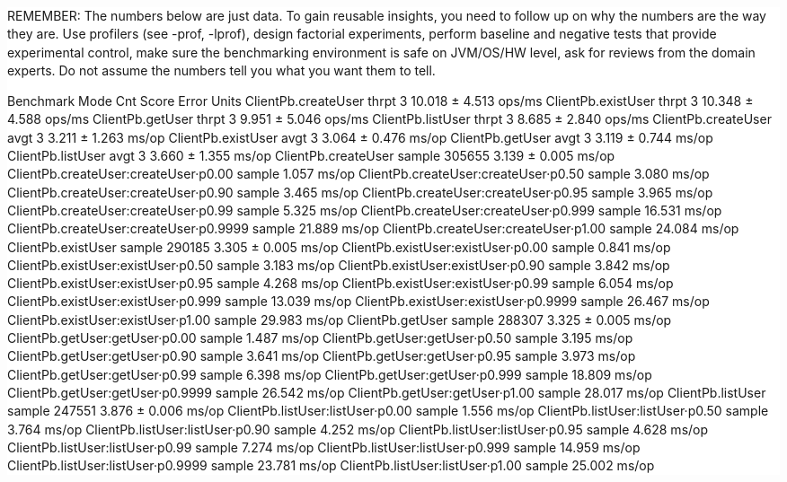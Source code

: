 REMEMBER: The numbers below are just data. To gain reusable insights, you need to follow up on
why the numbers are the way they are. Use profilers (see -prof, -lprof), design factorial
experiments, perform baseline and negative tests that provide experimental control, make sure
the benchmarking environment is safe on JVM/OS/HW level, ask for reviews from the domain experts.
Do not assume the numbers tell you what you want them to tell.

Benchmark                                 Mode     Cnt   Score   Error   Units
ClientPb.createUser                      thrpt       3  10.018 ± 4.513  ops/ms
ClientPb.existUser                       thrpt       3  10.348 ± 4.588  ops/ms
ClientPb.getUser                         thrpt       3   9.951 ± 5.046  ops/ms
ClientPb.listUser                        thrpt       3   8.685 ± 2.840  ops/ms
ClientPb.createUser                       avgt       3   3.211 ± 1.263   ms/op
ClientPb.existUser                        avgt       3   3.064 ± 0.476   ms/op
ClientPb.getUser                          avgt       3   3.119 ± 0.744   ms/op
ClientPb.listUser                         avgt       3   3.660 ± 1.355   ms/op
ClientPb.createUser                     sample  305655   3.139 ± 0.005   ms/op
ClientPb.createUser:createUser·p0.00    sample           1.057           ms/op
ClientPb.createUser:createUser·p0.50    sample           3.080           ms/op
ClientPb.createUser:createUser·p0.90    sample           3.465           ms/op
ClientPb.createUser:createUser·p0.95    sample           3.965           ms/op
ClientPb.createUser:createUser·p0.99    sample           5.325           ms/op
ClientPb.createUser:createUser·p0.999   sample          16.531           ms/op
ClientPb.createUser:createUser·p0.9999  sample          21.889           ms/op
ClientPb.createUser:createUser·p1.00    sample          24.084           ms/op
ClientPb.existUser                      sample  290185   3.305 ± 0.005   ms/op
ClientPb.existUser:existUser·p0.00      sample           0.841           ms/op
ClientPb.existUser:existUser·p0.50      sample           3.183           ms/op
ClientPb.existUser:existUser·p0.90      sample           3.842           ms/op
ClientPb.existUser:existUser·p0.95      sample           4.268           ms/op
ClientPb.existUser:existUser·p0.99      sample           6.054           ms/op
ClientPb.existUser:existUser·p0.999     sample          13.039           ms/op
ClientPb.existUser:existUser·p0.9999    sample          26.467           ms/op
ClientPb.existUser:existUser·p1.00      sample          29.983           ms/op
ClientPb.getUser                        sample  288307   3.325 ± 0.005   ms/op
ClientPb.getUser:getUser·p0.00          sample           1.487           ms/op
ClientPb.getUser:getUser·p0.50          sample           3.195           ms/op
ClientPb.getUser:getUser·p0.90          sample           3.641           ms/op
ClientPb.getUser:getUser·p0.95          sample           3.973           ms/op
ClientPb.getUser:getUser·p0.99          sample           6.398           ms/op
ClientPb.getUser:getUser·p0.999         sample          18.809           ms/op
ClientPb.getUser:getUser·p0.9999        sample          26.542           ms/op
ClientPb.getUser:getUser·p1.00          sample          28.017           ms/op
ClientPb.listUser                       sample  247551   3.876 ± 0.006   ms/op
ClientPb.listUser:listUser·p0.00        sample           1.556           ms/op
ClientPb.listUser:listUser·p0.50        sample           3.764           ms/op
ClientPb.listUser:listUser·p0.90        sample           4.252           ms/op
ClientPb.listUser:listUser·p0.95        sample           4.628           ms/op
ClientPb.listUser:listUser·p0.99        sample           7.274           ms/op
ClientPb.listUser:listUser·p0.999       sample          14.959           ms/op
ClientPb.listUser:listUser·p0.9999      sample          23.781           ms/op
ClientPb.listUser:listUser·p1.00        sample          25.002           ms/op

